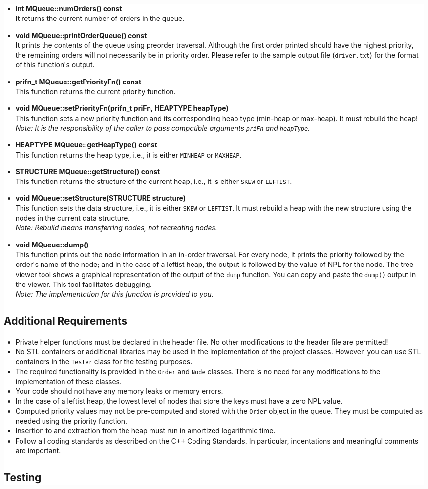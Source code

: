 - **int MQueue::numOrders() const**  
  It returns the current number of orders in the queue.

- **void MQueue::printOrderQueue() const**  
  It prints the contents of the queue using preorder traversal. Although the first order printed should have the highest priority, the remaining orders will not necessarily be in priority order. Please refer to the sample output file (`driver.txt`) for the format of this function's output.

- **prifn_t MQueue::getPriorityFn() const**  
  This function returns the current priority function.

- **void MQueue::setPriorityFn(prifn_t priFn, HEAPTYPE heapType)**  
  This function sets a new priority function and its corresponding heap type (min-heap or max-heap). It must rebuild the heap!  
  *Note: It is the responsibility of the caller to pass compatible arguments `priFn` and `heapType`.*

- **HEAPTYPE MQueue::getHeapType() const**  
  This function returns the heap type, i.e., it is either `MINHEAP` or `MAXHEAP`.

- **STRUCTURE MQueue::getStructure() const**  
  This function returns the structure of the current heap, i.e., it is either `SKEW` or `LEFTIST`.

- **void MQueue::setStructure(STRUCTURE structure)**  
  This function sets the data structure, i.e., it is either `SKEW` or `LEFTIST`. It must rebuild a heap with the new structure using the nodes in the current data structure.  
  *Note: Rebuild means transferring nodes, not recreating nodes.*

- **void MQueue::dump()**  
  This function prints out the node information in an in-order traversal. For every node, it prints the priority followed by the order's name of the node; and in the case of a leftist heap, the output is followed by the value of NPL for the node. The tree viewer tool shows a graphical representation of the output of the `dump` function. You can copy and paste the `dump()` output in the viewer. This tool facilitates debugging.  
  *Note: The implementation for this function is provided to you.*

## Additional Requirements

- Private helper functions must be declared in the header file. No other modifications to the header file are permitted!
- No STL containers or additional libraries may be used in the implementation of the project classes. However, you can use STL containers in the `Tester` class for the testing purposes.
- The required functionality is provided in the `Order` and `Node` classes. There is no need for any modifications to the implementation of these classes.
- Your code should not have any memory leaks or memory errors.
- In the case of a leftist heap, the lowest level of nodes that store the keys must have a zero NPL value.
- Computed priority values may not be pre-computed and stored with the `Order` object in the queue. They must be computed as needed using the priority function.
- Insertion to and extraction from the heap must run in amortized logarithmic time.
- Follow all coding standards as described on the C++ Coding Standards. In particular, indentations and meaningful comments are important.

## Testing
